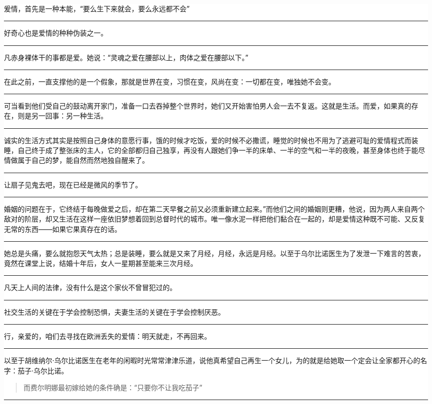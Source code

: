 
爰情，首先是一种本能，“要么生下来就会，要么永远都不会”

---

好奇心也是爱情的种种伪装之一。

---


凡赤身裸体干的事都是爱。她说：“灵魂之爱在腰部以上，肉体之爱在腰部以下。”

---


在此之前，一直支撑他的是一个假象，那就是世界在变，习惯在变，风尚在变：一切都在变，唯独她不会变。

---


可当看到他们受自己的鼓动离开家门，准备一口去吞掉整个世界时，她们又开始害怕男人会一去不复返。这就是生活。而爱，如果真的存在，则是另一回事：另一种生活。

---


诚实的生活方式其实是按照自己身体的意愿行事，饿的时候才吃饭，爱的时候不必撒谎，睡觉的时候也不用为了逃避可耻的爱情程式而装睡，自己终于成了整张床的主人，它的全部都归自己独享，再没有人跟她们争一半的床单、一半的空气和一半的夜晚，甚至身体也终于能尽情做属于自己的梦，能自然而然地独自醒来了。

---


让扇子见鬼去吧，现在已经是微风的季节了。

---


婚姻的问题在于，它终结于每晚做爱之后，却在第二天早餐之前又必须重新建立起来。”而他们之间的婚姻则更糟，他说，因为两人来自两个敌对的阶层，却又生活在这样一座依旧梦想着回到总督时代的城市。唯一像水泥一样把他们黏合在一起的，却是爱情这种既不可能、又反复无常的东西——如果它果真存在的话。

---


她总是头痛，要么就抱怨天气太热；总是装睡，要么就是又来了月经，月经，永远是月经。以至于乌尔比诺医生为了发泄一下难言的苦衷，竟然在课堂上说，结婚十年后，女人一星期甚至能来三次月经。

---


凡天上人间的法律，没有什么是这个家伙不曾冒犯过的。

---


社交生活的关键在于学会控制恐惧，夫妻生活的关键在于学会控制厌恶。


---


行，亲爱的，咱们去寻找在欧洲丢失的爱情：明天就走，不再回来。

---


以至于胡维纳尔·乌尔比诺医生在老年的闲暇时光常常津津乐道，说他真希望自己再生一个女儿，为的就是给她取一个定会让全家都开心的名字：茄子·乌尔比诺。
> 而费尔明娜最初嫁给她的条件确是：“只要你不让我吃茄子”
---

